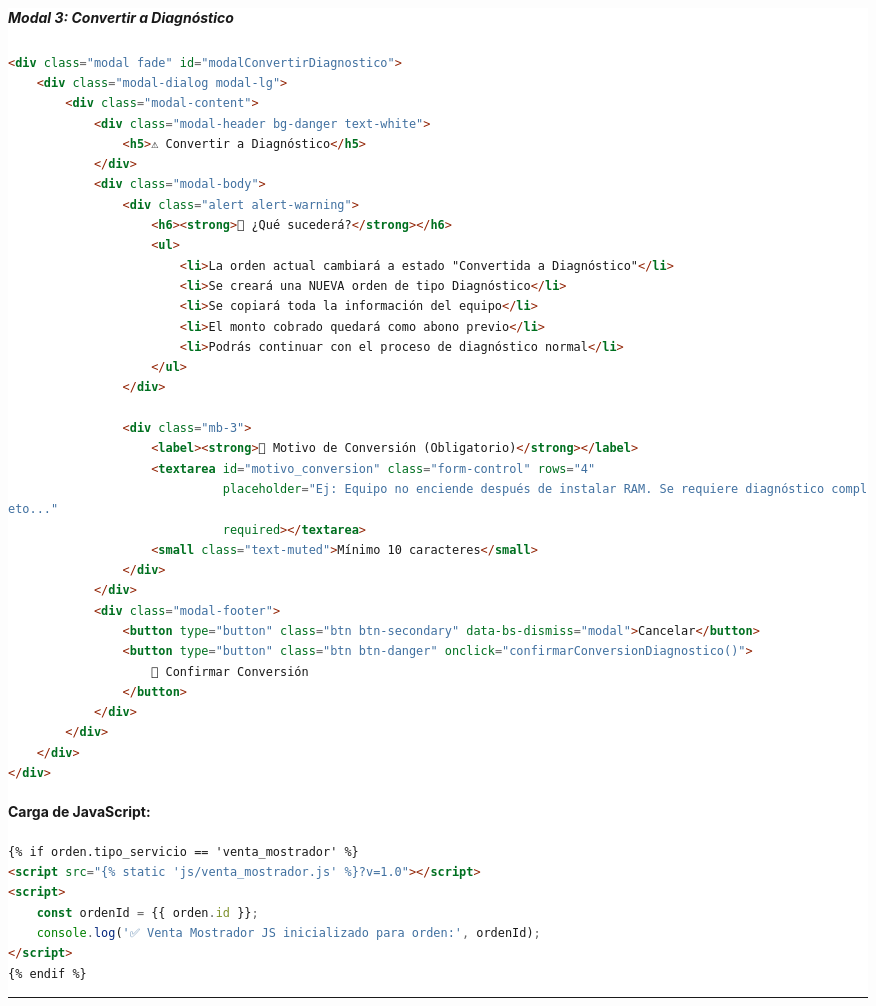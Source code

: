 ##### Modal 3: Convertir a Diagnóstico
```html
<div class="modal fade" id="modalConvertirDiagnostico">
    <div class="modal-dialog modal-lg">
        <div class="modal-content">
            <div class="modal-header bg-danger text-white">
                <h5>⚠️ Convertir a Diagnóstico</h5>
            </div>
            <div class="modal-body">
                <div class="alert alert-warning">
                    <h6><strong>🔄 ¿Qué sucederá?</strong></h6>
                    <ul>
                        <li>La orden actual cambiará a estado "Convertida a Diagnóstico"</li>
                        <li>Se creará una NUEVA orden de tipo Diagnóstico</li>
                        <li>Se copiará toda la información del equipo</li>
                        <li>El monto cobrado quedará como abono previo</li>
                        <li>Podrás continuar con el proceso de diagnóstico normal</li>
                    </ul>
                </div>
                
                <div class="mb-3">
                    <label><strong>📝 Motivo de Conversión (Obligatorio)</strong></label>
                    <textarea id="motivo_conversion" class="form-control" rows="4" 
                              placeholder="Ej: Equipo no enciende después de instalar RAM. Se requiere diagnóstico completo..." 
                              required></textarea>
                    <small class="text-muted">Mínimo 10 caracteres</small>
                </div>
            </div>
            <div class="modal-footer">
                <button type="button" class="btn btn-secondary" data-bs-dismiss="modal">Cancelar</button>
                <button type="button" class="btn btn-danger" onclick="confirmarConversionDiagnostico()">
                    🔄 Confirmar Conversión
                </button>
            </div>
        </div>
    </div>
</div>
```

#### Carga de JavaScript:
```html
{% if orden.tipo_servicio == 'venta_mostrador' %}
<script src="{% static 'js/venta_mostrador.js' %}?v=1.0"></script>
<script>
    const ordenId = {{ orden.id }};
    console.log('✅ Venta Mostrador JS inicializado para orden:', ordenId);
</script>
{% endif %}
```

---
